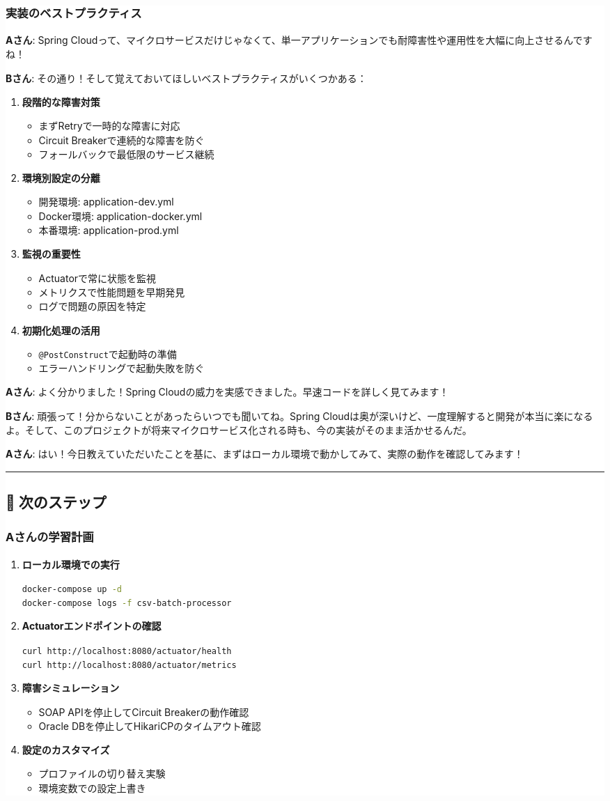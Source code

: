 ### 実装のベストプラクティス

**Aさん**: Spring Cloudって、マイクロサービスだけじゃなくて、単一アプリケーションでも耐障害性や運用性を大幅に向上させるんですね！

**Bさん**: その通り！そして覚えておいてほしいベストプラクティスがいくつかある：

1. **段階的な障害対策**
   - まずRetryで一時的な障害に対応
   - Circuit Breakerで連続的な障害を防ぐ
   - フォールバックで最低限のサービス継続

2. **環境別設定の分離**
   - 開発環境: application-dev.yml
   - Docker環境: application-docker.yml
   - 本番環境: application-prod.yml

3. **監視の重要性**
   - Actuatorで常に状態を監視
   - メトリクスで性能問題を早期発見
   - ログで問題の原因を特定

4. **初期化処理の活用**
   - `@PostConstruct`で起動時の準備
   - エラーハンドリングで起動失敗を防ぐ

**Aさん**: よく分かりました！Spring Cloudの威力を実感できました。早速コードを詳しく見てみます！

**Bさん**: 頑張って！分からないことがあったらいつでも聞いてね。Spring Cloudは奥が深いけど、一度理解すると開発が本当に楽になるよ。そして、このプロジェクトが将来マイクロサービス化される時も、今の実装がそのまま活かせるんだ。

**Aさん**: はい！今日教えていただいたことを基に、まずはローカル環境で動かしてみて、実際の動作を確認してみます！

---

## 🚀 次のステップ

### Aさんの学習計画

1. **ローカル環境での実行**
   ```bash
   docker-compose up -d
   docker-compose logs -f csv-batch-processor
   ```

2. **Actuatorエンドポイントの確認**
   ```bash
   curl http://localhost:8080/actuator/health
   curl http://localhost:8080/actuator/metrics
   ```

3. **障害シミュレーション**
   - SOAP APIを停止してCircuit Breakerの動作確認
   - Oracle DBを停止してHikariCPのタイムアウト確認

4. **設定のカスタマイズ**
   - プロファイルの切り替え実験
   - 環境変数での設定上書き
